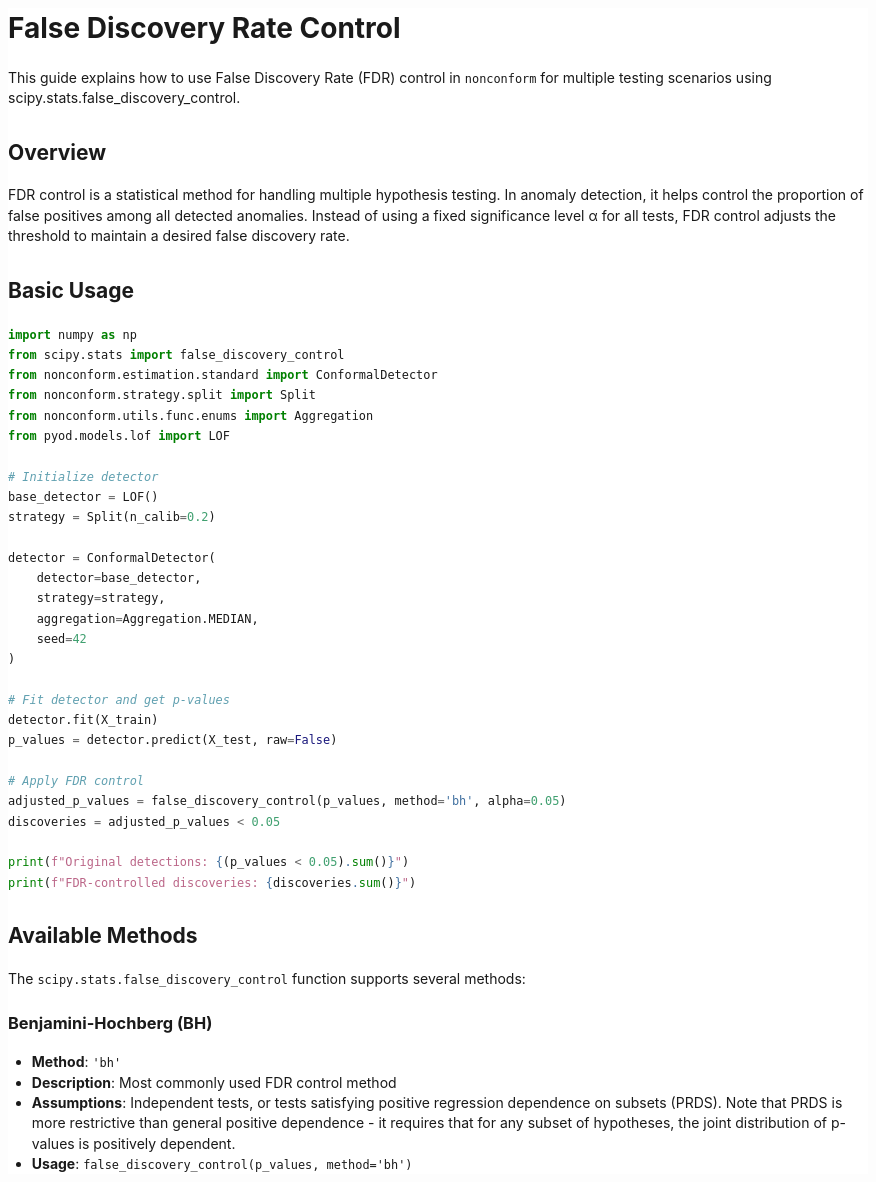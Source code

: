 # False Discovery Rate Control

This guide explains how to use False Discovery Rate (FDR) control in `nonconform` for multiple testing scenarios using scipy.stats.false_discovery_control.

## Overview

FDR control is a statistical method for handling multiple hypothesis testing. In anomaly detection, it helps control the proportion of false positives among all detected anomalies. Instead of using a fixed significance level α for all tests, FDR control adjusts the threshold to maintain a desired false discovery rate.

## Basic Usage

```python
import numpy as np
from scipy.stats import false_discovery_control
from nonconform.estimation.standard import ConformalDetector
from nonconform.strategy.split import Split
from nonconform.utils.func.enums import Aggregation
from pyod.models.lof import LOF

# Initialize detector
base_detector = LOF()
strategy = Split(n_calib=0.2)

detector = ConformalDetector(
    detector=base_detector,
    strategy=strategy,
    aggregation=Aggregation.MEDIAN,
    seed=42
)

# Fit detector and get p-values
detector.fit(X_train)
p_values = detector.predict(X_test, raw=False)

# Apply FDR control
adjusted_p_values = false_discovery_control(p_values, method='bh', alpha=0.05)
discoveries = adjusted_p_values < 0.05

print(f"Original detections: {(p_values < 0.05).sum()}")
print(f"FDR-controlled discoveries: {discoveries.sum()}")
```

## Available Methods

The `scipy.stats.false_discovery_control` function supports several methods:

### Benjamini-Hochberg (BH)
- **Method**: `'bh'`
- **Description**: Most commonly used FDR control method
- **Assumptions**: Independent tests, or tests satisfying positive regression dependence on subsets (PRDS). Note that PRDS is more restrictive than general positive dependence - it requires that for any subset of hypotheses, the joint distribution of p-values is positively dependent.
- **Usage**: `false_discovery_control(p_values, method='bh')`
